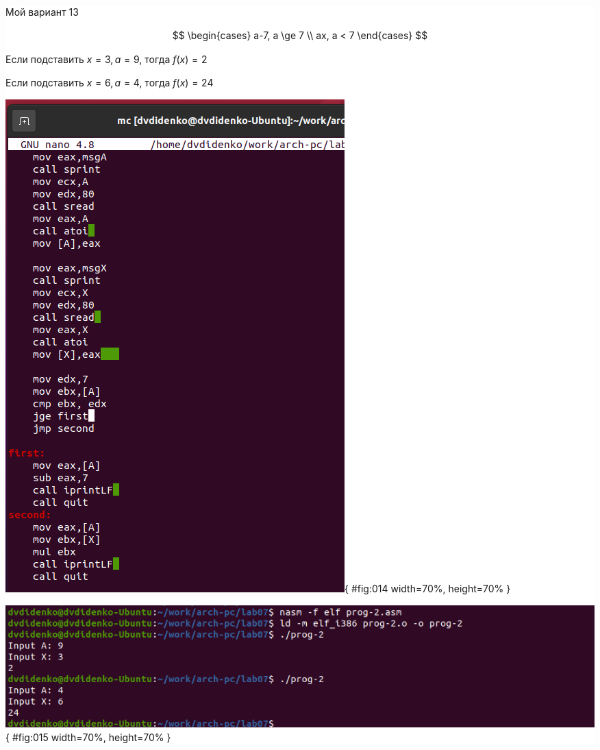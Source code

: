 Мой вариант 13

$$
 \begin{cases}
	a-7, a \ge 7
	\\   
	ax, a < 7
 \end{cases}
$$

Если подставить $x=3, a=9$, тогда $f(x)=2$

Если подставить $x=6, a=4$, тогда $f(x)=24$

![Код программы prog-2.asm](image/14.png){ #fig:014 width=70%, height=70% }

![Компиляция и запуск программы prog-2.asm](image/15.png){ #fig:015 width=70%, height=70% }
